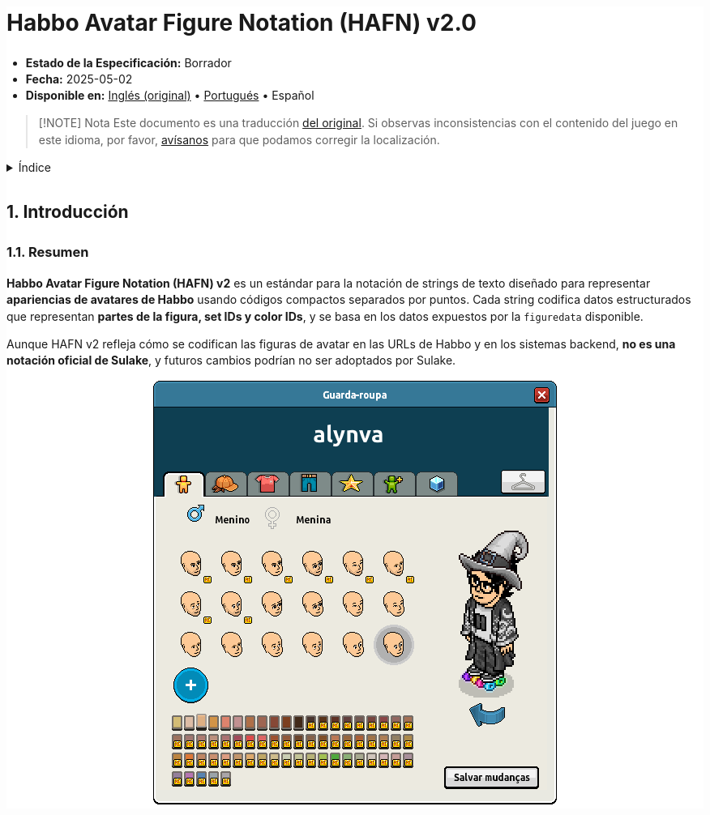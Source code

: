 # **Habbo Avatar Figure Notation (HAFN) v2.0**

- **Estado de la Especificación:** Borrador
- **Fecha:** 2025-05-02
- **Disponible en:** [Inglés (original)](./HAFN-v2_0.md) • [Portugués](./HAFN-v2_0-br.md) • Español

> [!NOTE] Nota
> Este documento es una traducción [del original](./HAFN-v2_0.md). Si observas inconsistencias con el contenido del juego en este idioma, por favor, [avísanos](https://github.com/Habbianos/notations/issues/new/choose) para que podamos corregir la localización.

<details><summary>Índice</summary></details>

## **1. Introducción**

### **1.1. Resumen**

**Habbo Avatar Figure Notation (HAFN) v2** es un estándar para la notación de strings de texto diseñado para representar **apariencias de avatares de Habbo** usando códigos compactos separados por puntos. Cada string codifica datos estructurados que representan **partes de la figura, set IDs y color IDs**, y se basa en los datos expuestos por la `figuredata` disponible.

Aunque HAFN v2 refleja cómo se codifican las figuras de avatar en las URLs de Habbo y en los sistemas backend, **no es una notación oficial de Sulake**, y futuros cambios podrían no ser adoptados por Sulake.

<div align="center"><img src="../img/wardrobe.png"/></div>
